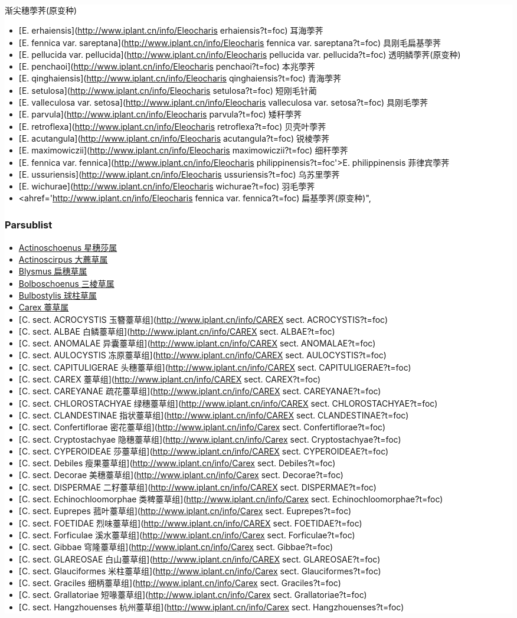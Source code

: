  渐尖穗荸荠(原变种)
* [E.  erhaiensis](http://www.iplant.cn/info/Eleocharis erhaiensis?t=foc)
 耳海荸荠
* [E.  fennica var. sareptana](http://www.iplant.cn/info/Eleocharis fennica var. sareptana?t=foc)
 具刚毛扁基荸荠
* [E.  pellucida var. pellucida](http://www.iplant.cn/info/Eleocharis pellucida var. pellucida?t=foc)
 透明鳞荸荠(原变种)
* [E.  penchaoi](http://www.iplant.cn/info/Eleocharis penchaoi?t=foc)
 本兆荸荠
* [E.  qinghaiensis](http://www.iplant.cn/info/Eleocharis qinghaiensis?t=foc)
 青海荸荠
* [E.  setulosa](http://www.iplant.cn/info/Eleocharis setulosa?t=foc)
 短刚毛针蔺
* [E.  valleculosa var. setosa](http://www.iplant.cn/info/Eleocharis valleculosa var. setosa?t=foc)
 具刚毛荸荠
* [E.  parvula](http://www.iplant.cn/info/Eleocharis parvula?t=foc)
 矮秆荸荠
* [E.  retroflexa](http://www.iplant.cn/info/Eleocharis retroflexa?t=foc)
 贝壳叶荸荠
* [E.  acutangula](http://www.iplant.cn/info/Eleocharis acutangula?t=foc)
 锐棱荸荠
* [E.  maximowiczii](http://www.iplant.cn/info/Eleocharis maximowiczii?t=foc)
 细秆荸荠
* [E.  fennica var. fennica](http://www.iplant.cn/info/Eleocharis philippinensis?t=foc'>E.  philippinensis  菲律宾荸荠
* [E.  ussuriensis](http://www.iplant.cn/info/Eleocharis ussuriensis?t=foc) 乌苏里荸荠
* [E.  wichurae](http://www.iplant.cn/info/Eleocharis wichurae?t=foc) 羽毛荸荠
* <ahref='http://www.iplant.cn/info/Eleocharis fennica var. fennica?t=foc) 扁基荸荠(原变种)",

### Parsublist

* [Actinoschoenus  星穗莎属](Actinoschoenus-星穗莎属.md)
* [Actinoscirpus  大藨草属](Actinoscirpus-大藨草属.md)
* [Blysmus  扁穗草属](http://www.iplant.cn/info/Blysmus?t=foc)
* [Bolboschoenus  三棱草属](http://www.iplant.cn/info/Bolboschoenus?t=foc)
* [Bulbostylis  球柱草属](http://www.iplant.cn/info/Bulbostylis?t=foc)
* [Carex  薹草属](http://www.iplant.cn/info/Carex?t=foc)
* [C.  sect. ACROCYSTIS  玉簪薹草组](http://www.iplant.cn/info/CAREX sect. ACROCYSTIS?t=foc)
* [C.  sect. ALBAE  白鳞薹草组](http://www.iplant.cn/info/CAREX sect. ALBAE?t=foc)
* [C.  sect. ANOMALAE  异囊薹草组](http://www.iplant.cn/info/CAREX sect. ANOMALAE?t=foc)
* [C.  sect. AULOCYSTIS  冻原薹草组](http://www.iplant.cn/info/CAREX sect. AULOCYSTIS?t=foc)
* [C.  sect. CAPITULIGERAE  头穗薹草组](http://www.iplant.cn/info/CAREX sect. CAPITULIGERAE?t=foc)
* [C.  sect. CAREX  薹草组](http://www.iplant.cn/info/CAREX sect. CAREX?t=foc)
* [C.  sect. CAREYANAE  疏花薹草组](http://www.iplant.cn/info/CAREX sect. CAREYANAE?t=foc)
* [C.  sect. CHLOROSTACHYAE  绿穗薹草组](http://www.iplant.cn/info/CAREX sect. CHLOROSTACHYAE?t=foc)
* [C.  sect. CLANDESTINAE  指状薹草组](http://www.iplant.cn/info/CAREX sect. CLANDESTINAE?t=foc)
* [C.  sect. Confertiflorae  密花薹草组](http://www.iplant.cn/info/Carex sect. Confertiflorae?t=foc)
* [C.  sect. Cryptostachyae  隐穗薹草组](http://www.iplant.cn/info/Carex sect. Cryptostachyae?t=foc)
* [C.  sect. CYPEROIDEAE  莎薹草组](http://www.iplant.cn/info/CAREX sect. CYPEROIDEAE?t=foc)
* [C.  sect. Debiles  瘦果薹草组](http://www.iplant.cn/info/Carex sect. Debiles?t=foc)
* [C.  sect. Decorae  美穗薹草组](http://www.iplant.cn/info/Carex sect. Decorae?t=foc)
* [C.  sect. DISPERMAE  二籽薹草组](http://www.iplant.cn/info/CAREX sect. DISPERMAE?t=foc)
* [C.  sect. Echinochloomorphae  类稗薹草组](http://www.iplant.cn/info/Carex sect. Echinochloomorphae?t=foc)
* [C.  sect. Euprepes  菰叶薹草组](http://www.iplant.cn/info/Carex sect. Euprepes?t=foc)
* [C.  sect. FOETIDAE  烈味薹草组](http://www.iplant.cn/info/CAREX sect. FOETIDAE?t=foc)
* [C.  sect. Forficulae  溪水薹草组](http://www.iplant.cn/info/Carex sect. Forficulae?t=foc)
* [C.  sect. Gibbae  穹隆薹草组](http://www.iplant.cn/info/Carex sect. Gibbae?t=foc)
* [C.  sect. GLAREOSAE  白山薹草组](http://www.iplant.cn/info/CAREX sect. GLAREOSAE?t=foc)
* [C.  sect. Glauciformes  米柱薹草组](http://www.iplant.cn/info/Carex sect. Glauciformes?t=foc)
* [C.  sect. Graciles  细柄薹草组](http://www.iplant.cn/info/Carex sect. Graciles?t=foc)
* [C.  sect. Grallatoriae  短喙薹草组](http://www.iplant.cn/info/Carex sect. Grallatoriae?t=foc)
* [C.  sect. Hangzhouenses  杭州薹草组](http://www.iplant.cn/info/Carex sect. Hangzhouenses?t=foc)